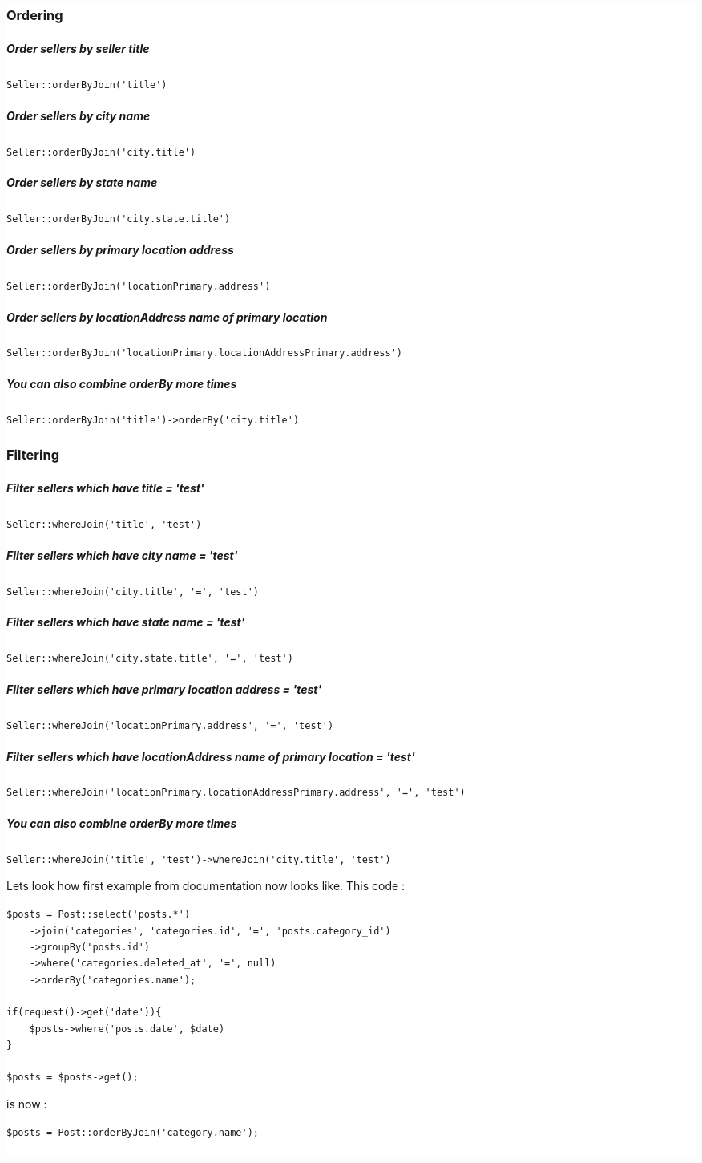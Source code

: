 ### Ordering

##### Order sellers by seller title
```Seller::orderByJoin('title')```

##### Order sellers by city name
```Seller::orderByJoin('city.title')```

##### Order sellers by state name
```Seller::orderByJoin('city.state.title')```

##### Order sellers by primary location address
```Seller::orderByJoin('locationPrimary.address')```

##### Order sellers by locationAddress name of primary location
```Seller::orderByJoin('locationPrimary.locationAddressPrimary.address')```

##### You can also combine orderBy more times
```Seller::orderByJoin('title')->orderBy('city.title')```

### Filtering

##### Filter sellers which have title = 'test'
```Seller::whereJoin('title', 'test')```

##### Filter sellers which have city name = 'test'
```Seller::whereJoin('city.title', '=', 'test')```

##### Filter sellers which have state name = 'test'
```Seller::whereJoin('city.state.title', '=', 'test')```

##### Filter sellers which have primary location address = 'test'
```Seller::whereJoin('locationPrimary.address', '=', 'test')```

##### Filter sellers which have locationAddress name of primary location = 'test'
```Seller::whereJoin('locationPrimary.locationAddressPrimary.address', '=', 'test')```

##### You can also combine orderBy more times
```Seller::whereJoin('title', 'test')->whereJoin('city.title', 'test')```

Lets look how first example from documentation now looks like. This code : 

```
$posts = Post::select('posts.*')
    ->join('categories', 'categories.id', '=', 'posts.category_id')
    ->groupBy('posts.id')
    ->where('categories.deleted_at', '=', null)
    ->orderBy('categories.name');
    
if(request()->get('date')){
    $posts->where('posts.date', $date)
}

$posts = $posts->get();
```

is now : 

```
$posts = Post::orderByJoin('category.name');
    